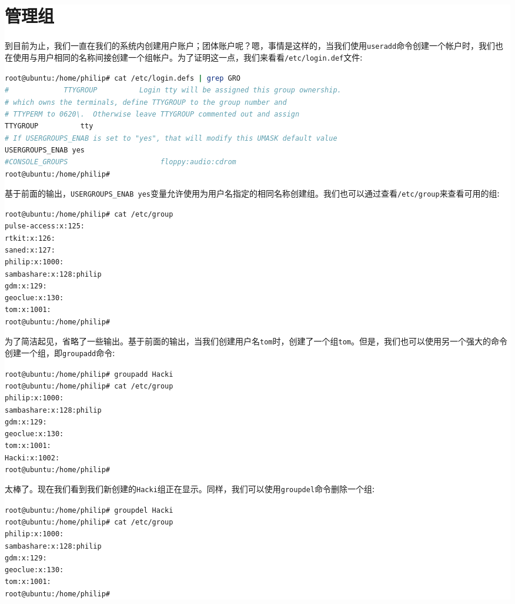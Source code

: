 # 管理组

到目前为止，我们一直在我们的系统内创建用户账户；团体账户呢？嗯，事情是这样的，当我们使用`useradd`命令创建一个帐户时，我们也在使用与用户相同的名称间接创建一个组帐户。为了证明这一点，我们来看看`/etc/login.def`文件:

```sh
root@ubuntu:/home/philip# cat /etc/login.defs | grep GRO
#             TTYGROUP          Login tty will be assigned this group ownership.
# which owns the terminals, define TTYGROUP to the group number and
# TTYPERM to 0620\.  Otherwise leave TTYGROUP commented out and assign
TTYGROUP          tty
# If USERGROUPS_ENAB is set to "yes", that will modify this UMASK default value
USERGROUPS_ENAB yes
#CONSOLE_GROUPS                      floppy:audio:cdrom
root@ubuntu:/home/philip#
```

基于前面的输出，`USERGROUPS_ENAB yes`变量允许使用为用户名指定的相同名称创建组。我们也可以通过查看`/etc/group`来查看可用的组:

```sh
root@ubuntu:/home/philip# cat /etc/group
pulse-access:x:125:
rtkit:x:126:
saned:x:127:
philip:x:1000:
sambashare:x:128:philip
gdm:x:129:
geoclue:x:130:
tom:x:1001:
root@ubuntu:/home/philip#
```

为了简洁起见，省略了一些输出。基于前面的输出，当我们创建用户名`tom`时，创建了一个组`tom`。但是，我们也可以使用另一个强大的命令创建一个组，即`groupadd`命令:

```sh
root@ubuntu:/home/philip# groupadd Hacki
root@ubuntu:/home/philip# cat /etc/group
philip:x:1000:
sambashare:x:128:philip
gdm:x:129:
geoclue:x:130:
tom:x:1001:
Hacki:x:1002:
root@ubuntu:/home/philip#
```

太棒了。现在我们看到我们新创建的`Hacki`组正在显示。同样，我们可以使用`groupdel`命令删除一个组:

```sh
root@ubuntu:/home/philip# groupdel Hacki
root@ubuntu:/home/philip# cat /etc/group
philip:x:1000:
sambashare:x:128:philip
gdm:x:129:
geoclue:x:130:
tom:x:1001:
root@ubuntu:/home/philip#
```
